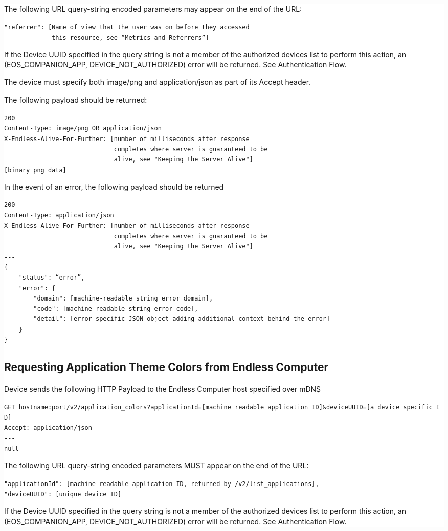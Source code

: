 The following URL query-string encoded parameters may appear on the end of the
URL:

    "referrer": [Name of view that the user was on before they accessed
                 this resource, see “Metrics and Referrers”]

If the Device UUID specified in the query string is not a member of the
authorized devices list to perform this action, an (EOS_COMPANION_APP,
DEVICE_NOT_AUTHORIZED) error will be returned.
See [Authentication Flow](/API.md#Authentication-Flow).

The device must specify both image/png and application/json as part of its Accept header.

The following payload should be returned:

    200
    Content-Type: image/png OR application/json
    X-Endless-Alive-For-Further: [number of milliseconds after response
                                  completes where server is guaranteed to be
                                  alive, see "Keeping the Server Alive"]
    [binary png data]

In the event of an error, the following payload should be returned

    200
    Content-Type: application/json
    X-Endless-Alive-For-Further: [number of milliseconds after response
                                  completes where server is guaranteed to be
                                  alive, see "Keeping the Server Alive"]
    ---
    {
        "status": “error”,
        "error": {
            "domain": [machine-readable string error domain],
            "code": [machine-readable string error code],
            "detail": [error-specific JSON object adding additional context behind the error]
        }
    }

## Requesting Application Theme Colors from Endless Computer
Device sends the following HTTP Payload to the Endless Computer host specified over mDNS

    GET hostname:port/v2/application_colors?applicationId=[machine readable application ID]&deviceUUID=[a device specific ID]
    Accept: application/json
    ---
    null

The following URL query-string encoded parameters MUST appear on the end of the URL:

    "applicationId": [machine readable application ID, returned by /v2/list_applications],
    "deviceUUID": [unique device ID]

If the Device UUID specified in the query string is not a member of the
authorized devices list to perform this action, an (EOS_COMPANION_APP,
DEVICE_NOT_AUTHORIZED) error will be returned.
See [Authentication Flow](/API.md#Authentication-Flow).
